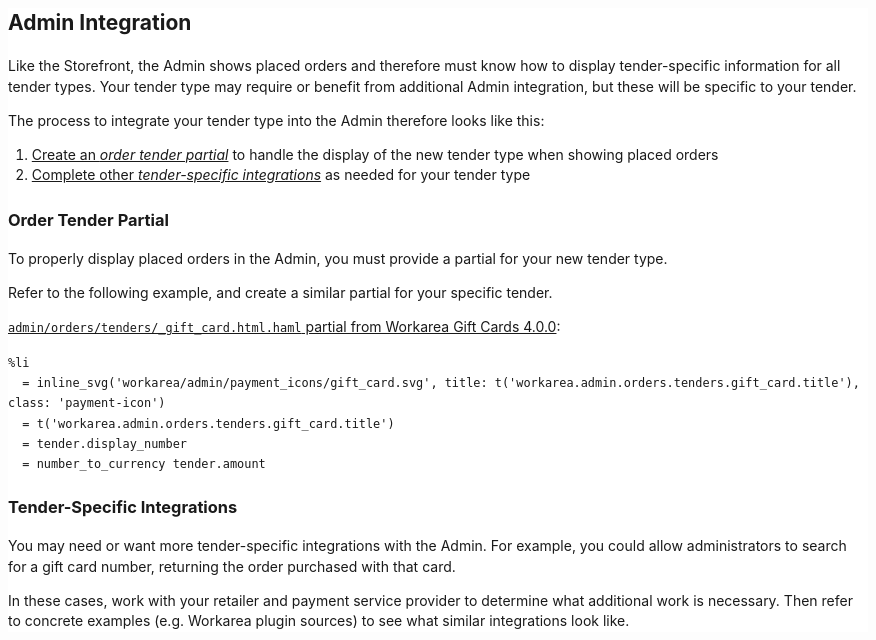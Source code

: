 
Admin Integration
----------------------------------------------------------------------

Like the Storefront, the Admin shows placed orders and therefore must know how to display tender-specific information for all tender types.
Your tender type may require or benefit from additional Admin integration, but these will be specific to your tender.

The process to integrate your tender type into the Admin therefore looks like this:

1. [Create an _order tender partial_](#order-tender-partial_38) to handle the display of the new tender type when showing placed orders
2. [Complete other _tender-specific integrations_](#tender-specific-integrations_39) as needed for your tender type


### Order Tender Partial

To properly display placed orders in the Admin, you must provide a partial for your new tender type.

Refer to the following example, and create a similar partial for your specific tender.

[`admin/orders/tenders/_gift_card.html.haml` partial from Workarea Gift Cards 4.0.0](https://github.com/workarea-commerce/workarea-gift-cards/blob/v4.0.0/app/views/workarea/admin/orders/tenders/_gift_card.html.haml):

```haml
%li
  = inline_svg('workarea/admin/payment_icons/gift_card.svg', title: t('workarea.admin.orders.tenders.gift_card.title'), class: 'payment-icon')
  = t('workarea.admin.orders.tenders.gift_card.title')
  = tender.display_number
  = number_to_currency tender.amount
```


### Tender-Specific Integrations

You may need or want more tender-specific integrations with the Admin.
For example, you could allow administrators to search for a gift card number, returning the order purchased with that card.

In these cases, work with your retailer and payment service provider to determine what additional work is necessary.
Then refer to concrete examples (e.g. Workarea plugin sources) to see what similar integrations look like.
